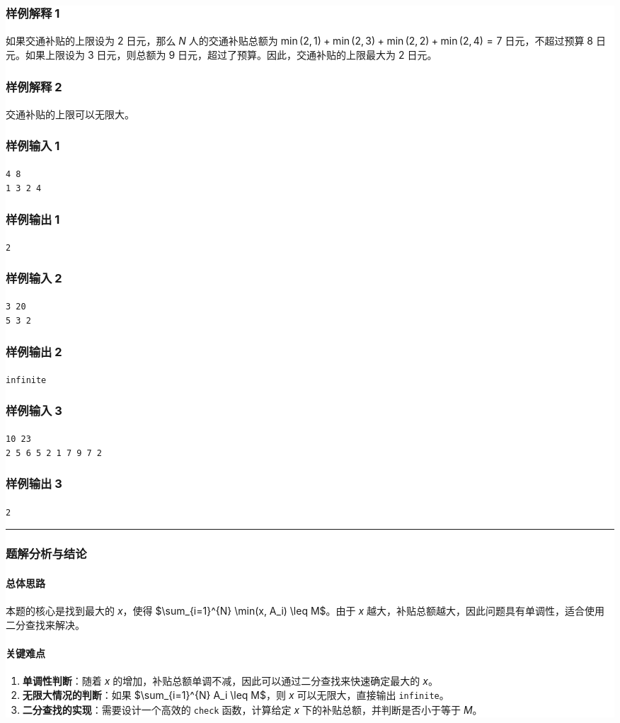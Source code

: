 ### 样例解释 1
如果交通补贴的上限设为 $2$ 日元，那么 $N$ 人的交通补贴总额为 $\min(2,1) + \min(2,3) + \min(2,2) + \min(2,4) = 7$ 日元，不超过预算 $8$ 日元。如果上限设为 $3$ 日元，则总额为 $9$ 日元，超过了预算。因此，交通补贴的上限最大为 $2$ 日元。

### 样例解释 2
交通补贴的上限可以无限大。

### 样例输入 1
```
4 8
1 3 2 4
```

### 样例输出 1
```
2
```

### 样例输入 2
```
3 20
5 3 2
```

### 样例输出 2
```
infinite
```

### 样例输入 3
```
10 23
2 5 6 5 2 1 7 9 7 2
```

### 样例输出 3
```
2
```

---

### 题解分析与结论

#### 总体思路
本题的核心是找到最大的 $x$，使得 $\sum_{i=1}^{N} \min(x, A_i) \leq M$。由于 $x$ 越大，补贴总额越大，因此问题具有单调性，适合使用二分查找来解决。

#### 关键难点
1. **单调性判断**：随着 $x$ 的增加，补贴总额单调不减，因此可以通过二分查找来快速确定最大的 $x$。
2. **无限大情况的判断**：如果 $\sum_{i=1}^{N} A_i \leq M$，则 $x$ 可以无限大，直接输出 `infinite`。
3. **二分查找的实现**：需要设计一个高效的 `check` 函数，计算给定 $x$ 下的补贴总额，并判断是否小于等于 $M$。

